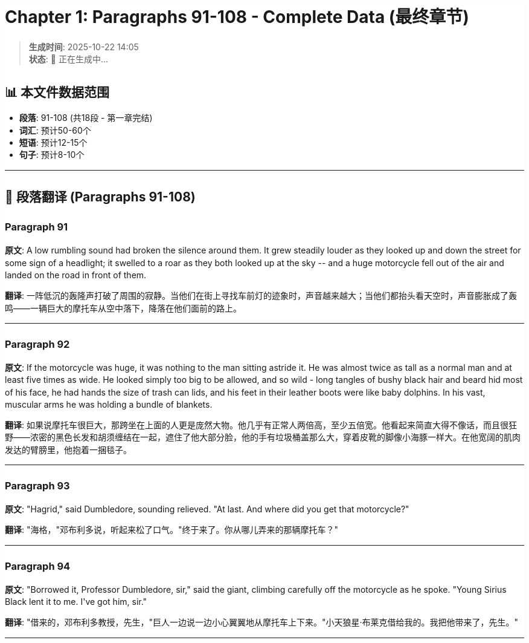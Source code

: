 # Chapter 1: Paragraphs 91-108 - Complete Data (最终章节)

> **生成时间**: 2025-10-22 14:05  
> **状态**: 🔄 正在生成中...

## 📊 本文件数据范围

- **段落**: 91-108 (共18段 - 第一章完结)
- **词汇**: 预计50-60个
- **短语**: 预计12-15个
- **句子**: 预计8-10个

---

## 📝 段落翻译 (Paragraphs 91-108)

### Paragraph 91
**原文**: A low rumbling sound had broken the silence around them. It grew steadily louder as they looked up and down the street for some sign of a headlight; it swelled to a roar as they both looked up at the sky -- and a huge motorcycle fell out of the air and landed on the road in front of them.

**翻译**: 一阵低沉的轰隆声打破了周围的寂静。当他们在街上寻找车前灯的迹象时，声音越来越大；当他们都抬头看天空时，声音膨胀成了轰鸣——一辆巨大的摩托车从空中落下，降落在他们面前的路上。

---

### Paragraph 92
**原文**: If the motorcycle was huge, it was nothing to the man sitting astride it. He was almost twice as tall as a normal man and at least five times as wide. He looked simply too big to be allowed, and so wild - long tangles of bushy black hair and beard hid most of his face, he had hands the size of trash can lids, and his feet in their leather boots were like baby dolphins. In his vast, muscular arms he was holding a bundle of blankets.

**翻译**: 如果说摩托车很巨大，那跨坐在上面的人更是庞然大物。他几乎有正常人两倍高，至少五倍宽。他看起来简直大得不像话，而且很狂野——浓密的黑色长发和胡须缠结在一起，遮住了他大部分脸，他的手有垃圾桶盖那么大，穿着皮靴的脚像小海豚一样大。在他宽阔的肌肉发达的臂膀里，他抱着一捆毯子。

---

### Paragraph 93
**原文**: "Hagrid," said Dumbledore, sounding relieved. "At last. And where did you get that motorcycle?"

**翻译**: "海格，"邓布利多说，听起来松了口气。"终于来了。你从哪儿弄来的那辆摩托车？"

---

### Paragraph 94
**原文**: "Borrowed it, Professor Dumbledore, sir," said the giant, climbing carefully off the motorcycle as he spoke. "Young Sirius Black lent it to me. I've got him, sir."

**翻译**: "借来的，邓布利多教授，先生，"巨人一边说一边小心翼翼地从摩托车上下来。"小天狼星·布莱克借给我的。我把他带来了，先生。"

---